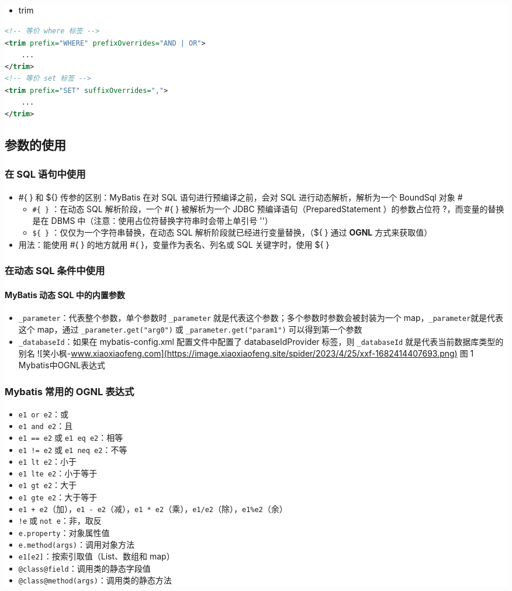  *  trim

``````````xml
<!-- 等价 where 标签 -->
<trim prefix="WHERE" prefixOverrides="AND | OR">
    ... 
</trim>
<!-- 等价 set 标签 -->
<trim prefix="SET" suffixOverrides=",">
    ...
</trim>
``````````

## 参数的使用 ##

### 在 SQL 语句中使用 ###

 *  #{ } 和 ${} 传参的区别：MyBatis 在对 SQL 语句进行预编译之前，会对 SQL 进行动态解析，解析为一个 BoundSql 对象 #
    *  `#{ }` ：在动态 SQL 解析阶段，一个 \#\{ \} 被解析为一个 JDBC 预编译语句（PreparedStatement ）的参数占位符 ?，而变量的替换是在 DBMS 中（注意：使用占位符替换字符串时会带上单引号 ''）
     *  `${ }` ：仅仅为一个字符串替换，在动态 SQL 解析阶段就已经进行变量替换，（$\{ \} 通过 **OGNL** 方式来获取值）
 *  用法：能使用 \#\{ \} 的地方就用 \#\{ \}，变量作为表名、列名或 SQL 关键字时，使用 $\{ \}

### 在动态 SQL 条件中使用 ###

#### MyBatis 动态 SQL 中的内置参数 ####

 *  `_parameter`：代表整个参数，单个参数时 `_parameter` 就是代表这个参数；多个参数时参数会被封装为一个 map，`_parameter`就是代表这个 map，通过 `_parameter.get("arg0")` 或 `_parameter.get("param1")` 可以得到第一个参数
 *  `_databaseId`：如果在 mybatis-config.xml 配置文件中配置了 databaseIdProvider 标签，则 `_databaseId` 就是代表当前数据库类型的别名
     ![笑小枫-www.xiaoxiaofeng.com](https://image.xiaoxiaofeng.site/spider/2023/4/25/xxf-1682414407693.png) 
    图 1 Mybatis中OGNL表达式

### Mybatis 常用的 OGNL 表达式 ###

 *  `e1 or e2`：或
 *  `e1 and e2`：且
 *  `e1 == e2` 或 `e1 eq e2`：相等
 *  `e1 != e2` 或 `e1 neq e2`：不等
 *  `e1 lt e2`：小于
 *  `e1 lte e2`：小于等于
 *  `e1 gt e2`：大于
 *  `e1 gte e2`：大于等于
 *  `e1 + e2`（加），`e1 - e2`（减），`e1 * e2`（乘），`e1/e2`（除），`e1%e2`（余）
 *  `!e` 或 `not e`：非，取反
 *  `e.property`：对象属性值
 *  `e.method(args)`：调用对象方法
 *  `e1[e2]`：按索引取值（List、数组和 map）
 *  `@class@field`：调用类的静态字段值
 *  `@class@method(args)`：调用类的静态方法


[Mybatis_OGNL]: https://static.sitestack.cn/projects/sdky-java-note/d028687ad368c7d1a810a7a970d42fe0.png